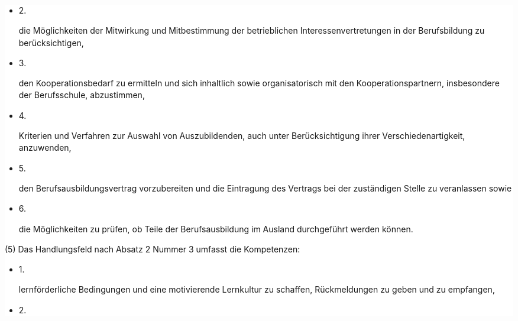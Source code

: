   - 2\.
    
    <div style="">
    
    die Möglichkeiten der Mitwirkung und Mitbestimmung der betrieblichen
    Interessenvertretungen in der Berufsbildung zu berücksichtigen,
    
    </div>

  - 3\.
    
    <div style="">
    
    den Kooperationsbedarf zu ermitteln und sich inhaltlich sowie
    organisatorisch mit den Kooperationspartnern, insbesondere der
    Berufsschule, abzustimmen,
    
    </div>

  - 4\.
    
    <div style="">
    
    Kriterien und Verfahren zur Auswahl von Auszubildenden, auch unter
    Berücksichtigung ihrer Verschiedenartigkeit, anzuwenden,
    
    </div>

  - 5\.
    
    <div style="">
    
    den Berufsausbildungsvertrag vorzubereiten und die Eintragung des
    Vertrags bei der zuständigen Stelle zu veranlassen sowie
    
    </div>

  - 6\.
    
    <div style="">
    
    die Möglichkeiten zu prüfen, ob Teile der Berufsausbildung im
    Ausland durchgeführt werden können.
    
    </div>

</div>

<div class="jurAbsatz">

(5) Das Handlungsfeld nach Absatz 2 Nummer 3 umfasst die Kompetenzen:

  - 1\.
    
    <div style="">
    
    lernförderliche Bedingungen und eine motivierende Lernkultur zu
    schaffen, Rückmeldungen zu geben und zu empfangen,
    
    </div>

  - 2\.
    
    <div style="">
    